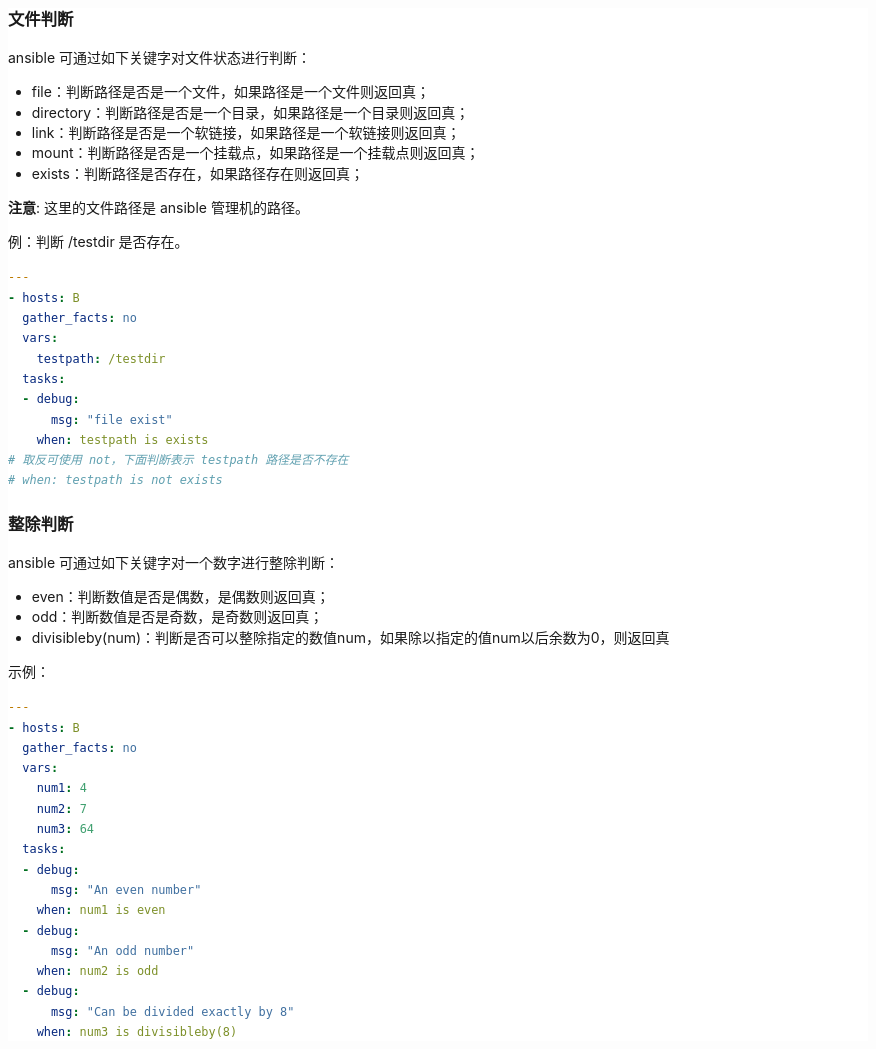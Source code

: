 ### 文件判断

ansible 可通过如下关键字对文件状态进行判断：

- file：判断路径是否是一个文件，如果路径是一个文件则返回真；
- directory：判断路径是否是一个目录，如果路径是一个目录则返回真；
- link：判断路径是否是一个软链接，如果路径是一个软链接则返回真；
- mount：判断路径是否是一个挂载点，如果路径是一个挂载点则返回真；
- exists：判断路径是否存在，如果路径存在则返回真；

**注意**: 这里的文件路径是 ansible 管理机的路径。

例：判断 /testdir 是否存在。

```yaml
---
- hosts: B
  gather_facts: no
  vars:
    testpath: /testdir
  tasks:
  - debug:
      msg: "file exist"
    when: testpath is exists
# 取反可使用 not，下面判断表示 testpath 路径是否不存在
# when: testpath is not exists

```

### 整除判断

ansible 可通过如下关键字对一个数字进行整除判断：

- even：判断数值是否是偶数，是偶数则返回真；
- odd：判断数值是否是奇数，是奇数则返回真；
- divisibleby(num)：判断是否可以整除指定的数值num，如果除以指定的值num以后余数为0，则返回真

示例：

```yaml
---
- hosts: B
  gather_facts: no
  vars:
    num1: 4
    num2: 7
    num3: 64
  tasks:
  - debug:
      msg: "An even number"
    when: num1 is even
  - debug:
      msg: "An odd number"
    when: num2 is odd
  - debug:
      msg: "Can be divided exactly by 8"
    when: num3 is divisibleby(8)
```
